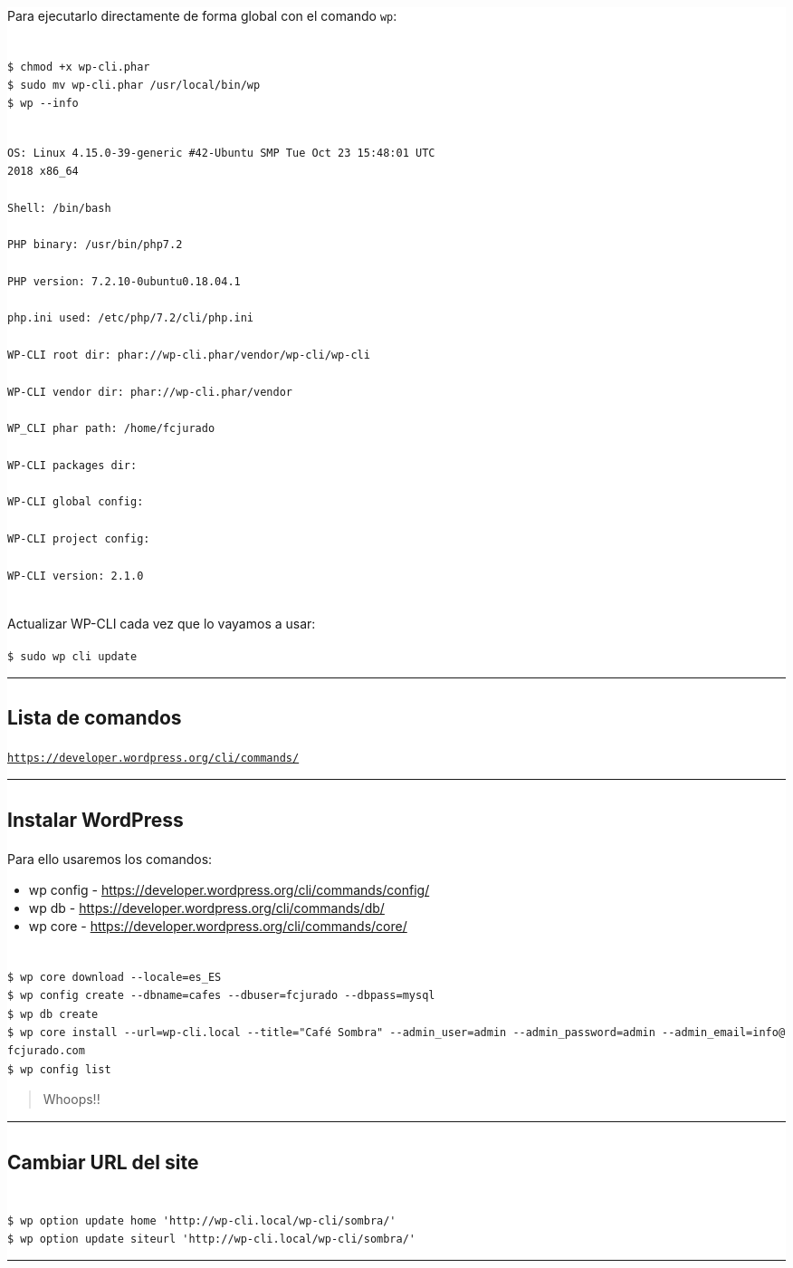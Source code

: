 Para ejecutarlo directamente de forma global con el comando <code>wp</code>:

<code>
$ chmod +x wp-cli.phar  
$ sudo mv wp-cli.phar /usr/local/bin/wp  
$ wp --info  

OS:	Linux 4.15.0-39-generic #42-Ubuntu SMP Tue Oct 23 15:48:01 UTC 2018 x86_64  
Shell:	/bin/bash  
PHP binary:	/usr/bin/php7.2  
PHP version:	7.2.10-0ubuntu0.18.04.1  
php.ini used:	/etc/php/7.2/cli/php.ini  
WP-CLI root dir:	phar://wp-cli.phar/vendor/wp-cli/wp-cli  
WP-CLI vendor dir:	phar://wp-cli.phar/vendor  
WP_CLI phar path:	/home/fcjurado  
WP-CLI packages dir:	  
WP-CLI global config:	  
WP-CLI project config:	  
WP-CLI version:	2.1.0  
</code>

Actualizar WP-CLI cada vez que lo vayamos a usar:

<code>$ sudo wp cli update</code>

---

## Lista de comandos

<code>https://developer.wordpress.org/cli/commands/</code>

---

## Instalar WordPress

Para ello usaremos los comandos:
 * wp config - https://developer.wordpress.org/cli/commands/config/  
 * wp db - https://developer.wordpress.org/cli/commands/db/  
 * wp core - https://developer.wordpress.org/cli/commands/core/  

<code>
$ wp core download --locale=es_ES  
$ wp config create --dbname=cafes --dbuser=fcjurado --dbpass=mysql
$ wp db create  
$ wp core install --url=wp-cli.local --title="Café Sombra" --admin_user=admin --admin_password=admin --admin_email=info@fcjurado.com  
$ wp config list  
</code>

> Whoops!! 

---

## Cambiar URL del site
<code>
$ wp option update home 'http://wp-cli.local/wp-cli/sombra/'
$ wp option update siteurl 'http://wp-cli.local/wp-cli/sombra/'
</code>

---